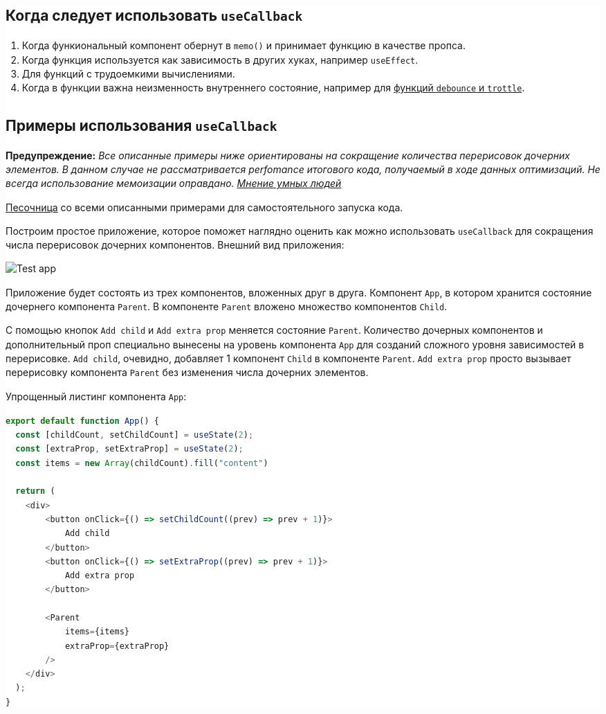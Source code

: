## Когда следует использовать `useCallback`

1. Когда функиональный компонент обернут в `memo()` и принимает функцию в качестве пропса.
2. Когда функция используется как зависимость в других хуках, например `useEffect`. 
3. Для функций с трудоемкими вычислениями.
4. Когда в функции важна неизменность внутреннего состояние, например для [функций `debounce` и `trottle`](https://dmitripavlutin.com/react-throttle-debounce/).

## Примеры использования `useCallback`

**Предупреждение:** *Все описанные примеры ниже ориентированы на сокращение количества перерисовок дочерних элементов. В данном случае не рассматривается perfomance итогового кода, получаемый в ходе данных оптимизаций. Не всегда использование мемоизации оправдано. [Мнение умных людей](https://kentcdodds.com/blog/usememo-and-usecallback)*

[Песочница](https://codesandbox.io/s/blissful-cloud-0810w?file=/src/index.js) со всеми описанными примерами для самостоятельного запуска кода.

Построим простое приложение, которое поможет наглядно оценить как можно использовать `useCallback` для сокращения числа перерисовок дочерних компонентов. Внешний вид приложения:

![Test app](./use-сallback-view.png)

Приложение будет состоять из трех компонентов, вложенных друг в друга. Компонент `App`, в котором хранится состояние дочернего компонента `Parent`. В компоненте `Parent` вложено множество компонентов `Child`.

С помощью кнопок `Add child` и `Add extra prop` меняется состояние `Parent`. Количество дочерных компонентов и дополнительный проп специально вынесены на уровень компонента `App` для созданий сложного уровня зависимостей в перерисовке. `Add child`, очевидно, добавляет 1 компонент `Child` в компоненте `Parent`. `Add extra prop` просто вызывает перерисовку компонента `Parent` без изменения числа дочерних элементов.

Упрощенный листинг компонента `App`:

``` javascript
export default function App() {
  const [childCount, setChildCount] = useState(2);
  const [extraProp, setExtraProp] = useState(2);
  const items = new Array(childCount).fill("content")

  return (
    <div>
        <button onClick={() => setChildCount((prev) => prev + 1)}>
            Add child
        </button>
        <button onClick={() => setExtraProp((prev) => prev + 1)}>
            Add extra prop
        </button>

        <Parent 
            items={items} 
            extraProp={extraProp} 
        />
    </div>
  );
}
```
